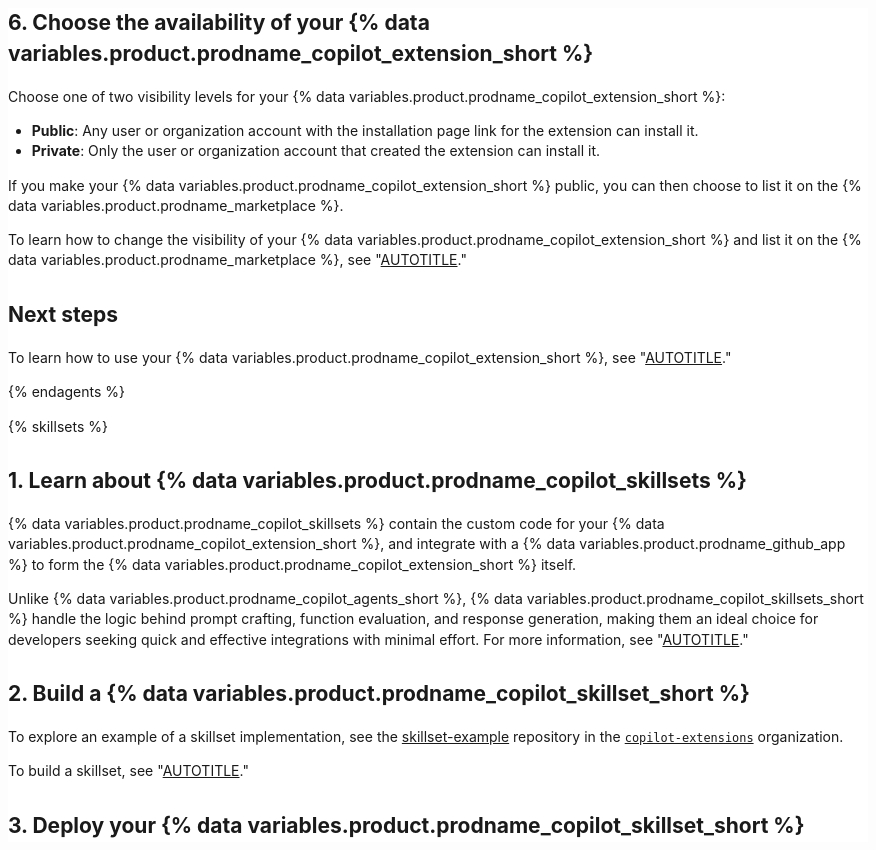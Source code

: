 ## 6. Choose the availability of your {% data variables.product.prodname_copilot_extension_short %}

Choose one of two visibility levels for your {% data variables.product.prodname_copilot_extension_short %}:
* **Public**: Any user or organization account with the installation page link for the extension can install it.
* **Private**: Only the user or organization account that created the extension can install it.

If you make your {% data variables.product.prodname_copilot_extension_short %} public, you can then choose to list it on the {% data variables.product.prodname_marketplace %}.

To learn how to change the visibility of your {% data variables.product.prodname_copilot_extension_short %} and list it on the {% data variables.product.prodname_marketplace %}, see "[AUTOTITLE](/copilot/building-copilot-extensions/managing-the-availability-of-your-copilot-extension)."

## Next steps

To learn how to use your {% data variables.product.prodname_copilot_extension_short %}, see "[AUTOTITLE](/copilot/using-github-copilot/using-extensions-to-integrate-external-tools-with-copilot-chat)."

{% endagents %}

{% skillsets %}

## 1. Learn about {% data variables.product.prodname_copilot_skillsets %}

{% data variables.product.prodname_copilot_skillsets %} contain the custom code for your {% data variables.product.prodname_copilot_extension_short %}, and integrate with a {% data variables.product.prodname_github_app %} to form the {% data variables.product.prodname_copilot_extension_short %} itself.

Unlike {% data variables.product.prodname_copilot_agents_short %}, {% data variables.product.prodname_copilot_skillsets_short %} handle the logic behind prompt crafting, function evaluation, and response generation, making them an ideal choice for developers seeking quick and effective integrations with minimal effort.  For more information, see "[AUTOTITLE](/copilot/building-copilot-extensions/building-a-copilot-skillset-for-your-copilot-extension/about-copilot-skillsets)."

## 2. Build a {% data variables.product.prodname_copilot_skillset_short %}

To explore an example of a skillset implementation, see the [skillset-example](https://github.com/copilot-extensions/skillset-example) repository in the [`copilot-extensions`](https://github.com/copilot-extensions) organization.

To build a skillset, see "[AUTOTITLE](/copilot/building-copilot-extensions/building-a-copilot-skillset-for-your-copilot-extension/building-copilot-skillsets)."

## 3. Deploy your {% data variables.product.prodname_copilot_skillset_short %}
